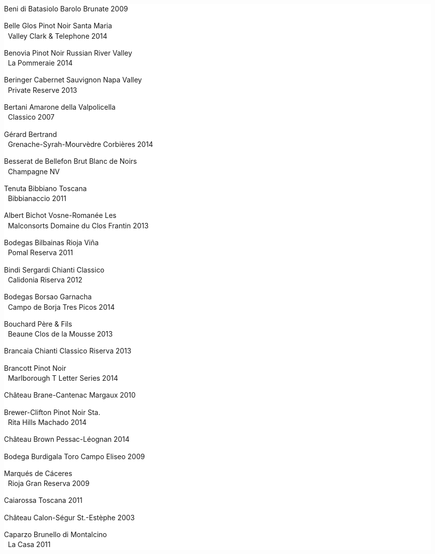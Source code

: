 Beni di Batasiolo Barolo Brunate 2009

Belle Glos Pinot Noir Santa Maria <br class="hidden-sm-up"><span class="hidden-sm-up">&nbsp;&nbsp;</span>Valley Clark & Telephone 2014

Benovia Pinot Noir Russian River Valley <br class="hidden-sm-up"><span class="hidden-sm-up">&nbsp;&nbsp;</span>La Pommeraie 2014

Beringer Cabernet Sauvignon Napa Valley <br class="hidden-sm-up"><span class="hidden-sm-up">&nbsp;&nbsp;</span>Private Reserve 2013

Bertani Amarone della Valpolicella <br class="hidden-sm-up"><span class="hidden-sm-up">&nbsp;&nbsp;</span>Classico 2007

Gérard Bertrand <br class="hidden-sm-up"><span class="hidden-sm-up">&nbsp;&nbsp;</span>Grenache-Syrah-Mourvèdre Corbières 2014

Besserat de Bellefon Brut Blanc de Noirs <br class="hidden-sm-up"><span class="hidden-sm-up">&nbsp;&nbsp;</span>Champagne NV

Tenuta Bibbiano Toscana <br class="hidden-sm-up"><span class="hidden-sm-up">&nbsp;&nbsp;</span>Bibbianaccio 2011

Albert Bichot Vosne-Romanée Les <br class="hidden-md-up"><span class="hidden-md-up">&nbsp;&nbsp;</span>Malconsorts Domaine du Clos Frantin 2013

Bodegas Bilbainas Rioja Viña <br class="hidden-sm-up"><span class="hidden-sm-up">&nbsp;&nbsp;</span>Pomal Reserva 2011

Bindi Sergardi Chianti Classico <br class="hidden-sm-up"><span class="hidden-sm-up">&nbsp;&nbsp;</span>Calidonia Riserva 2012

Bodegas Borsao Garnacha <br class="hidden-sm-up"><span class="hidden-sm-up">&nbsp;&nbsp;</span>Campo de Borja Tres Picos 2014

Bouchard Père & Fils <br class="hidden-sm-up"><span class="hidden-sm-up">&nbsp;&nbsp;</span>Beaune Clos de la Mousse 2013

Brancaia Chianti Classico Riserva 2013

Brancott Pinot Noir <br class="hidden-sm-up"><span class="hidden-sm-up">&nbsp;&nbsp;</span>Marlborough T Letter Series 2014

Château Brane-Cantenac Margaux 2010

Brewer-Clifton Pinot Noir Sta. <br class="hidden-sm-up"><span class="hidden-sm-up">&nbsp;&nbsp;</span>Rita Hills Machado 2014

Château Brown Pessac-Léognan 2014

Bodega Burdigala Toro Campo Eliseo 2009

Marqués de Cáceres <br class="hidden-sm-up"><span class="hidden-sm-up">&nbsp;&nbsp;</span>Rioja Gran Reserva 2009

Caiarossa Toscana 2011

Château Calon-Ségur St.-Estèphe 2003

Caparzo Brunello di Montalcino <br class="hidden-sm-up"><span class="hidden-sm-up">&nbsp;&nbsp;</span>La Casa 2011
